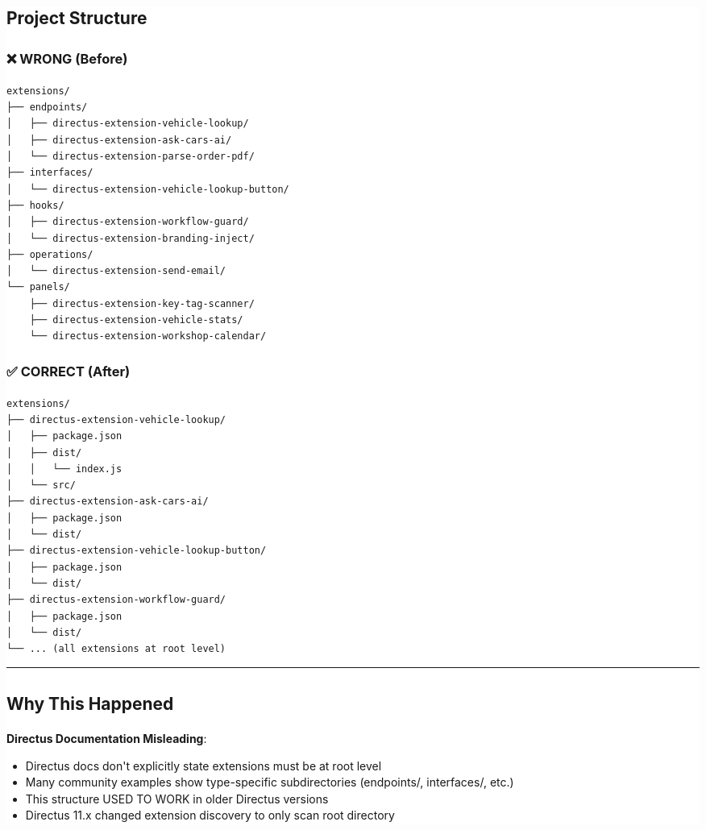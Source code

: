 
## Project Structure

### ❌ WRONG (Before)

```
extensions/
├── endpoints/
│   ├── directus-extension-vehicle-lookup/
│   ├── directus-extension-ask-cars-ai/
│   └── directus-extension-parse-order-pdf/
├── interfaces/
│   └── directus-extension-vehicle-lookup-button/
├── hooks/
│   ├── directus-extension-workflow-guard/
│   └── directus-extension-branding-inject/
├── operations/
│   └── directus-extension-send-email/
└── panels/
    ├── directus-extension-key-tag-scanner/
    ├── directus-extension-vehicle-stats/
    └── directus-extension-workshop-calendar/
```

### ✅ CORRECT (After)

```
extensions/
├── directus-extension-vehicle-lookup/
│   ├── package.json
│   ├── dist/
│   │   └── index.js
│   └── src/
├── directus-extension-ask-cars-ai/
│   ├── package.json
│   └── dist/
├── directus-extension-vehicle-lookup-button/
│   ├── package.json
│   └── dist/
├── directus-extension-workflow-guard/
│   ├── package.json
│   └── dist/
└── ... (all extensions at root level)
```

---

## Why This Happened

**Directus Documentation Misleading**:
- Directus docs don't explicitly state extensions must be at root level
- Many community examples show type-specific subdirectories (endpoints/, interfaces/, etc.)
- This structure USED TO WORK in older Directus versions
- Directus 11.x changed extension discovery to only scan root directory
